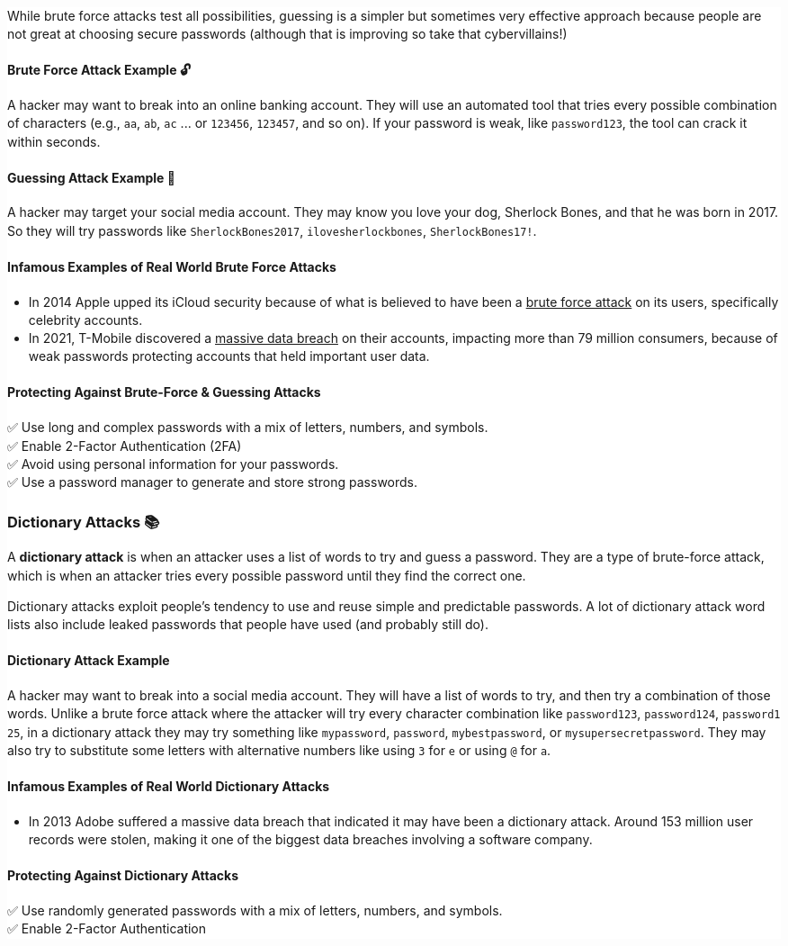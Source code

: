 While brute force attacks test all possibilities, guessing is a simpler but sometimes very effective approach because people are not great at choosing secure passwords (although that is improving so take that cybervillains!)

#### Brute Force Attack Example 🔓
A hacker may want to break into an online banking account. They will use an automated tool that tries every possible combination of characters (e.g., `aa`, `ab`, `ac` ... or `123456`, `123457`, and so on). If your password is weak, like `password123`, the tool can crack it within seconds.

#### Guessing Attack Example 🤔
A hacker may target your social media account. They may know you love your dog, Sherlock Bones, and that he was born in 2017. So they will try passwords like `SherlockBones2017`, `ilovesherlockbones`, `SherlockBones17!`.

#### Infamous Examples of Real World Brute Force Attacks
* In 2014 Apple upped its iCloud security because of what is believed to have been a [brute force attack](https://www.tripwire.com/state-of-security/password-brute-force-attacks-threaten-millions-of-app-users) on its users, specifically celebrity accounts. 
* In 2021, T-Mobile discovered a [massive data breach](https://www.atg.wa.gov/news/news-releases/ag-ferguson-files-lawsuit-against-t-mobile-massive-data-breach) on their accounts, impacting more than 79 million consumers, because of weak passwords protecting accounts that held important user data. 

#### Protecting Against Brute-Force & Guessing Attacks 
✅ Use long and complex passwords with a mix of letters, numbers, and symbols. </br>
✅ Enable 2-Factor Authentication (2FA)</br>
✅ Avoid using personal information for your passwords.</br>
✅ Use a password manager to generate and store strong passwords.</br>

### Dictionary Attacks 📚
A **dictionary attack** is when an attacker uses a list of words to try and guess a password. They are a type of brute-force attack, which is when an attacker tries every possible password until they find the correct one. 

Dictionary attacks exploit people’s tendency to use and reuse simple and predictable passwords. A lot of dictionary attack word lists also include leaked passwords that people have used (and probably still do).

#### Dictionary Attack Example 
A hacker may want to break into a social media account. They will have a list of words to try, and then try a combination of those words. Unlike a brute force attack where the attacker will try every character combination like `password123`, `password124`, `password125`, in a dictionary attack they may try something like `mypassword`, `password`, `mybestpassword`, or `mysupersecretpassword`. They may also try to substitute some letters with alternative numbers like using `3` for `e` or using `@` for `a`. 

#### Infamous Examples of Real World Dictionary Attacks 
* In 2013 Adobe suffered a massive data breach that indicated it may have been a dictionary attack. Around 153 million user records were stolen, making it one of the biggest data breaches involving a software company. 

#### Protecting Against Dictionary Attacks
✅ Use randomly generated passwords with a mix of letters, numbers, and symbols.</br>
✅ Enable 2-Factor Authentication </br>
